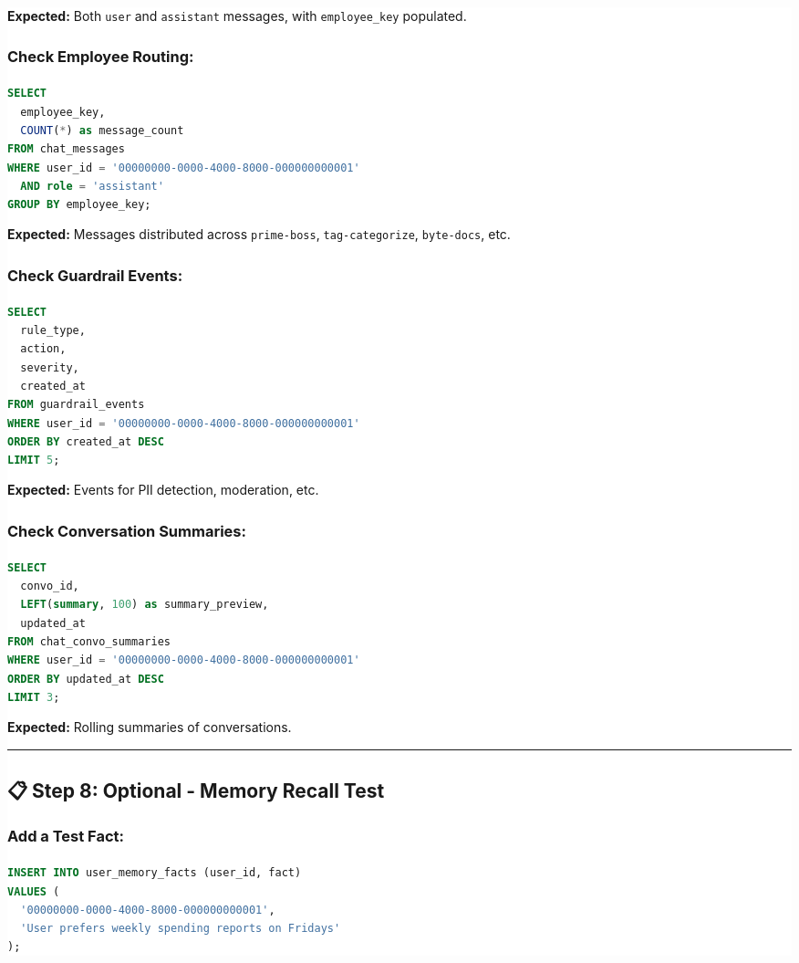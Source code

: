 **Expected:** Both `user` and `assistant` messages, with `employee_key` populated.

### Check Employee Routing:
```sql
SELECT 
  employee_key,
  COUNT(*) as message_count
FROM chat_messages
WHERE user_id = '00000000-0000-4000-8000-000000000001'
  AND role = 'assistant'
GROUP BY employee_key;
```

**Expected:** Messages distributed across `prime-boss`, `tag-categorize`, `byte-docs`, etc.

### Check Guardrail Events:
```sql
SELECT 
  rule_type,
  action,
  severity,
  created_at
FROM guardrail_events
WHERE user_id = '00000000-0000-4000-8000-000000000001'
ORDER BY created_at DESC
LIMIT 5;
```

**Expected:** Events for PII detection, moderation, etc.

### Check Conversation Summaries:
```sql
SELECT 
  convo_id,
  LEFT(summary, 100) as summary_preview,
  updated_at
FROM chat_convo_summaries
WHERE user_id = '00000000-0000-4000-8000-000000000001'
ORDER BY updated_at DESC
LIMIT 3;
```

**Expected:** Rolling summaries of conversations.

---

## 📋 Step 8: Optional - Memory Recall Test

### Add a Test Fact:
```sql
INSERT INTO user_memory_facts (user_id, fact)
VALUES (
  '00000000-0000-4000-8000-000000000001',
  'User prefers weekly spending reports on Fridays'
);
```
